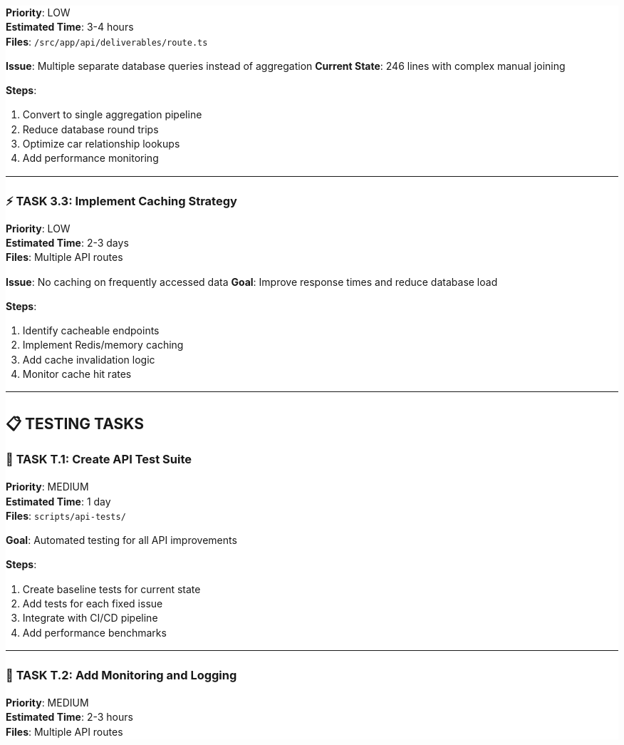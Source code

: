 **Priority**: LOW  
**Estimated Time**: 3-4 hours  
**Files**: `/src/app/api/deliverables/route.ts`

**Issue**: Multiple separate database queries instead of aggregation
**Current State**: 246 lines with complex manual joining

**Steps**:

1. Convert to single aggregation pipeline
2. Reduce database round trips
3. Optimize car relationship lookups
4. Add performance monitoring

---

### ⚡ **TASK 3.3: Implement Caching Strategy**

**Priority**: LOW  
**Estimated Time**: 2-3 days  
**Files**: Multiple API routes

**Issue**: No caching on frequently accessed data
**Goal**: Improve response times and reduce database load

**Steps**:

1. Identify cacheable endpoints
2. Implement Redis/memory caching
3. Add cache invalidation logic
4. Monitor cache hit rates

---

## 📋 **TESTING TASKS**

### 🧪 **TASK T.1: Create API Test Suite**

**Priority**: MEDIUM  
**Estimated Time**: 1 day  
**Files**: `scripts/api-tests/`

**Goal**: Automated testing for all API improvements

**Steps**:

1. Create baseline tests for current state
2. Add tests for each fixed issue
3. Integrate with CI/CD pipeline
4. Add performance benchmarks

---

### 🧪 **TASK T.2: Add Monitoring and Logging**

**Priority**: MEDIUM  
**Estimated Time**: 2-3 hours  
**Files**: Multiple API routes
